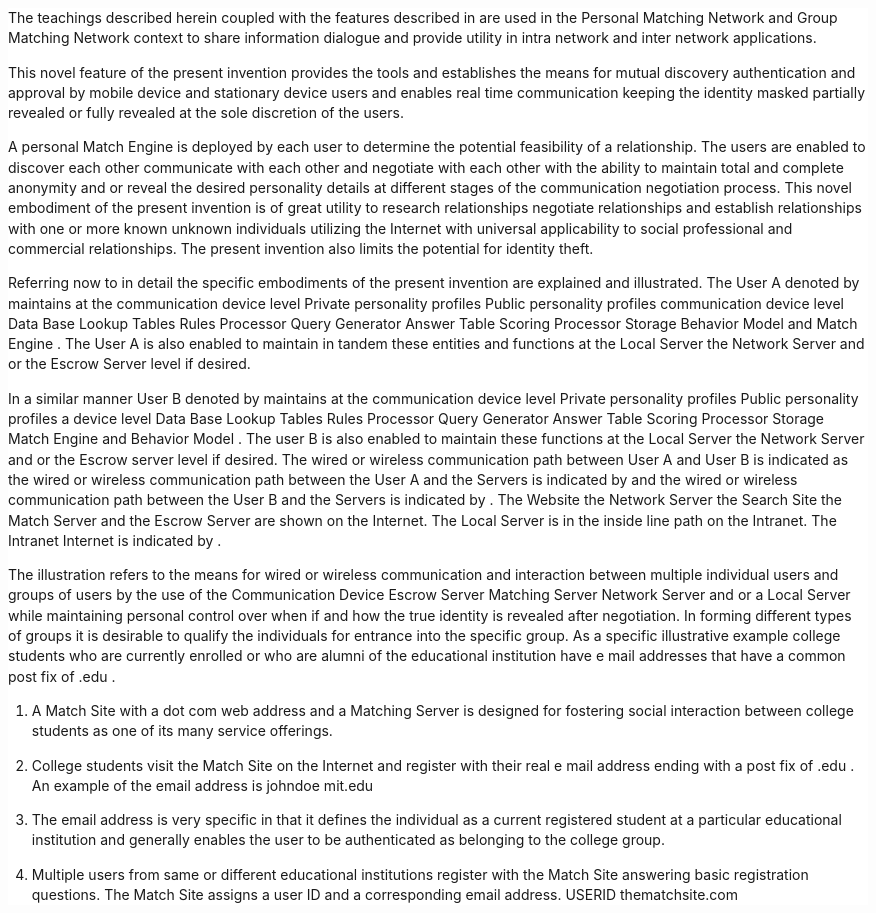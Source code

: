 The teachings described herein coupled with the features described in are used in the Personal Matching Network and Group Matching Network context to share information dialogue and provide utility in intra network and inter network applications.

This novel feature of the present invention provides the tools and establishes the means for mutual discovery authentication and approval by mobile device and stationary device users and enables real time communication keeping the identity masked partially revealed or fully revealed at the sole discretion of the users.

A personal Match Engine is deployed by each user to determine the potential feasibility of a relationship. The users are enabled to discover each other communicate with each other and negotiate with each other with the ability to maintain total and complete anonymity and or reveal the desired personality details at different stages of the communication negotiation process. This novel embodiment of the present invention is of great utility to research relationships negotiate relationships and establish relationships with one or more known unknown individuals utilizing the Internet with universal applicability to social professional and commercial relationships. The present invention also limits the potential for identity theft.

Referring now to in detail the specific embodiments of the present invention are explained and illustrated. The User A denoted by maintains at the communication device level Private personality profiles Public personality profiles communication device level Data Base Lookup Tables Rules Processor Query Generator Answer Table Scoring Processor Storage Behavior Model and Match Engine . The User A is also enabled to maintain in tandem these entities and functions at the Local Server the Network Server and or the Escrow Server level if desired.

In a similar manner User B denoted by maintains at the communication device level Private personality profiles Public personality profiles a device level Data Base Lookup Tables Rules Processor Query Generator Answer Table Scoring Processor Storage Match Engine and Behavior Model . The user B is also enabled to maintain these functions at the Local Server the Network Server and or the Escrow server level if desired. The wired or wireless communication path between User A and User B is indicated as the wired or wireless communication path between the User A and the Servers is indicated by and the wired or wireless communication path between the User B and the Servers is indicated by . The Website the Network Server the Search Site the Match Server and the Escrow Server are shown on the Internet. The Local Server is in the inside line path on the Intranet. The Intranet Internet is indicated by .

The illustration refers to the means for wired or wireless communication and interaction between multiple individual users and groups of users by the use of the Communication Device Escrow Server Matching Server Network Server and or a Local Server while maintaining personal control over when if and how the true identity is revealed after negotiation. In forming different types of groups it is desirable to qualify the individuals for entrance into the specific group. As a specific illustrative example college students who are currently enrolled or who are alumni of the educational institution have e mail addresses that have a common post fix of .edu .

1. A Match Site with a dot com web address and a Matching Server is designed for fostering social interaction between college students as one of its many service offerings.

2. College students visit the Match Site on the Internet and register with their real e mail address ending with a post fix of .edu . An example of the email address is johndoe mit.edu 

3. The email address is very specific in that it defines the individual as a current registered student at a particular educational institution and generally enables the user to be authenticated as belonging to the college group.

4. Multiple users from same or different educational institutions register with the Match Site answering basic registration questions. The Match Site assigns a user ID and a corresponding email address. USERID thematchsite.com 
